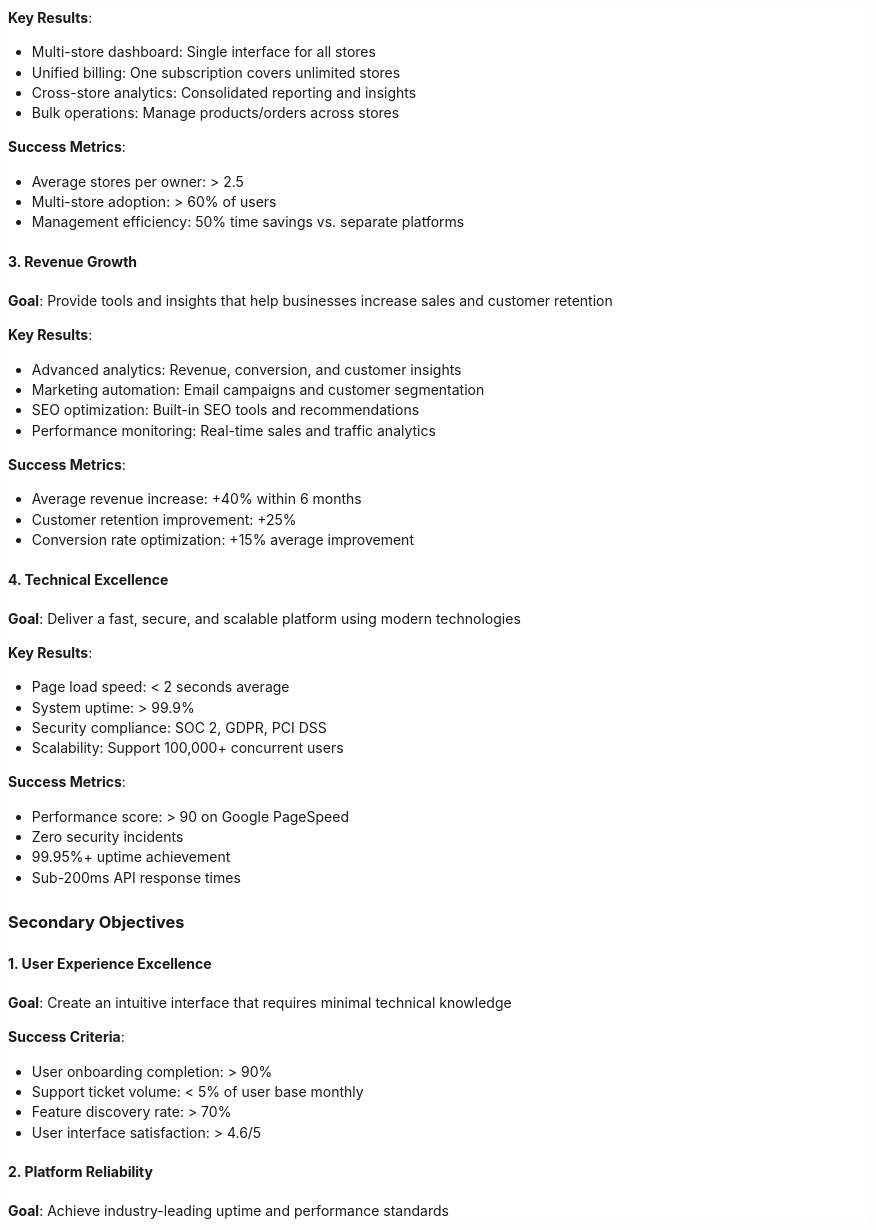 **Key Results**:
- Multi-store dashboard: Single interface for all stores
- Unified billing: One subscription covers unlimited stores
- Cross-store analytics: Consolidated reporting and insights
- Bulk operations: Manage products/orders across stores

**Success Metrics**:
- Average stores per owner: > 2.5
- Multi-store adoption: > 60% of users
- Management efficiency: 50% time savings vs. separate platforms

#### 3. Revenue Growth
**Goal**: Provide tools and insights that help businesses increase sales and customer retention

**Key Results**:
- Advanced analytics: Revenue, conversion, and customer insights
- Marketing automation: Email campaigns and customer segmentation
- SEO optimization: Built-in SEO tools and recommendations
- Performance monitoring: Real-time sales and traffic analytics

**Success Metrics**:
- Average revenue increase: +40% within 6 months
- Customer retention improvement: +25%
- Conversion rate optimization: +15% average improvement

#### 4. Technical Excellence
**Goal**: Deliver a fast, secure, and scalable platform using modern technologies

**Key Results**:
- Page load speed: < 2 seconds average
- System uptime: > 99.9%
- Security compliance: SOC 2, GDPR, PCI DSS
- Scalability: Support 100,000+ concurrent users

**Success Metrics**:
- Performance score: > 90 on Google PageSpeed
- Zero security incidents
- 99.95%+ uptime achievement
- Sub-200ms API response times

### Secondary Objectives

#### 1. User Experience Excellence
**Goal**: Create an intuitive interface that requires minimal technical knowledge

**Success Criteria**:
- User onboarding completion: > 90%
- Support ticket volume: < 5% of user base monthly
- Feature discovery rate: > 70%
- User interface satisfaction: > 4.6/5

#### 2. Platform Reliability
**Goal**: Achieve industry-leading uptime and performance standards
